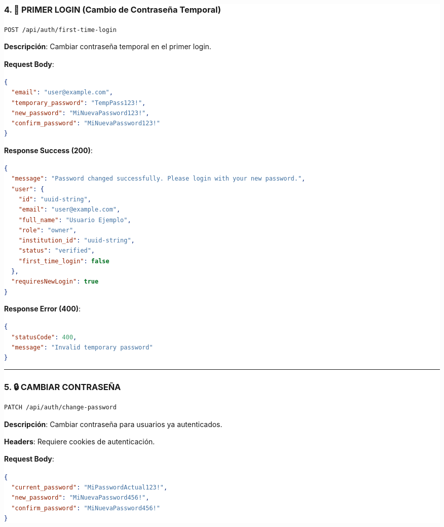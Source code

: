 
### 4. 🔄 **PRIMER LOGIN** (Cambio de Contraseña Temporal)
```http
POST /api/auth/first-time-login
```

**Descripción**: Cambiar contraseña temporal en el primer login.

**Request Body**:
```json
{
  "email": "user@example.com",
  "temporary_password": "TempPass123!",
  "new_password": "MiNuevaPassword123!",
  "confirm_password": "MiNuevaPassword123!"
}
```

**Response Success (200)**:
```json
{
  "message": "Password changed successfully. Please login with your new password.",
  "user": {
    "id": "uuid-string",
    "email": "user@example.com",
    "full_name": "Usuario Ejemplo",
    "role": "owner",
    "institution_id": "uuid-string",
    "status": "verified",
    "first_time_login": false
  },
  "requiresNewLogin": true
}
```

**Response Error (400)**:
```json
{
  "statusCode": 400,
  "message": "Invalid temporary password"
}
```

---

### 5. 🔒 **CAMBIAR CONTRASEÑA**
```http
PATCH /api/auth/change-password
```

**Descripción**: Cambiar contraseña para usuarios ya autenticados.

**Headers**: Requiere cookies de autenticación.

**Request Body**:
```json
{
  "current_password": "MiPasswordActual123!",
  "new_password": "MiNuevaPassword456!",
  "confirm_password": "MiNuevaPassword456!"
}
```
